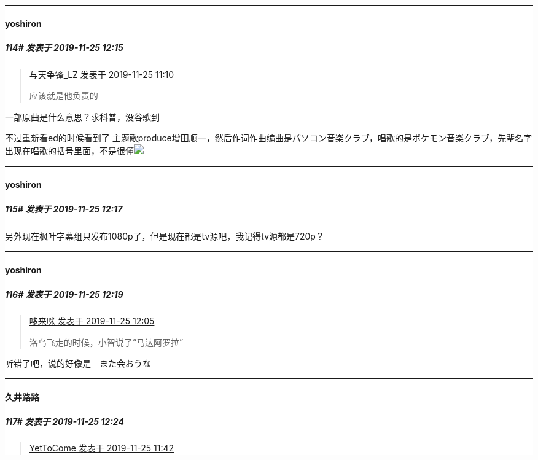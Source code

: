 


-----

####  yoshiron  
##### 114#       发表于 2019-11-25 12:15



<blockquote><a href="httphttps://bbs.saraba1st.com/2b/forum.php?mod=redirect&amp;goto=findpost&amp;pid=45614581&amp;ptid=1864643" target="_blank">与天争锋_LZ 发表于 2019-11-25 11:10</a>

应该就是他负责的</blockquote>
一部原曲是什么意思？求科普，没谷歌到

不过重新看ed的时候看到了 主题歌produce增田顺一，然后作词作曲编曲是パソコン音楽クラブ，唱歌的是ポケモン音楽クラブ，先辈名字出现在唱歌的括号里面，不是很懂<img src="https://static.saraba1st.com/image/smiley/face2017/114.png" referrerpolicy="no-referrer">







-----

####  yoshiron  
##### 115#       发表于 2019-11-25 12:17




另外现在枫叶字幕组只发布1080p了，但是现在都是tv源吧，我记得tv源都是720p？







-----

####  yoshiron  
##### 116#       发表于 2019-11-25 12:19



<blockquote><a href="httphttps://bbs.saraba1st.com/2b/forum.php?mod=redirect&amp;goto=findpost&amp;pid=45615268&amp;ptid=1864643" target="_blank">哆来咪 发表于 2019-11-25 12:05</a>

洛鸟飞走的时候，小智说了“马达阿罗拉”</blockquote>
听错了吧，说的好像是　また会おうな







-----

####  久井路路  
##### 117#       发表于 2019-11-25 12:24



<blockquote><a href="httphttps://bbs.saraba1st.com/2b/forum.php?mod=redirect&amp;goto=findpost&amp;pid=45614986&amp;ptid=1864643" target="_blank">YetToCome 发表于 2019-11-25 11:42</a>
